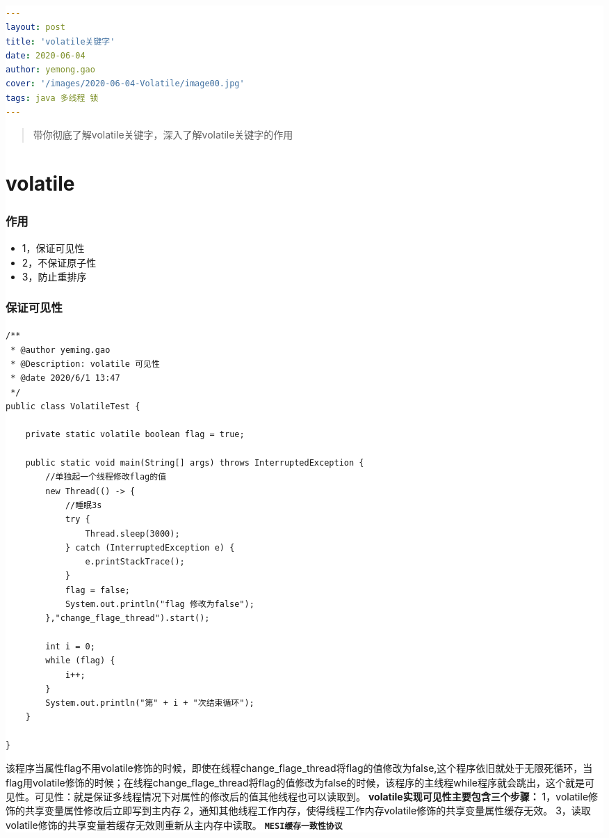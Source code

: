```yaml
---
layout: post
title: 'volatile关键字'
date: 2020-06-04
author: yemong.gao
cover: '/images/2020-06-04-Volatile/image00.jpg'
tags: java 多线程 锁
---
```


> 带你彻底了解volatile关键字，深入了解volatile关键字的作用

# volatile

### 作用

* 1，保证可见性
* 2，不保证原子性
* 3，防止重排序

### 保证可见性
```
/**
 * @author yeming.gao
 * @Description: volatile 可见性
 * @date 2020/6/1 13:47
 */
public class VolatileTest {

    private static volatile boolean flag = true;

    public static void main(String[] args) throws InterruptedException {
        //单独起一个线程修改flag的值
        new Thread(() -> {
            //睡眠3s
            try {
                Thread.sleep(3000);
            } catch (InterruptedException e) {
                e.printStackTrace();
            }
            flag = false;
            System.out.println("flag 修改为false");
        },"change_flage_thread").start();

        int i = 0;
        while (flag) {
            i++;
        }
        System.out.println("第" + i + "次结束循环");
    }

}
```
该程序当属性flag不用volatile修饰的时候，即使在线程change_flage_thread将flag的值修改为false,这个程序依旧就处于无限死循环，当flag用volatile修饰的时候；在线程change_flage_thread将flag的值修改为false的时候，该程序的主线程while程序就会跳出，这个就是可见性。可见性：就是保证多线程情况下对属性的修改后的值其他线程也可以读取到。
**volatile实现可见性主要包含三个步骤：**
1，volatile修饰的共享变量属性修改后立即写到主内存
2，通知其他线程工作内存，使得线程工作内存volatile修饰的共享变量属性缓存无效。
3，读取volatile修饰的共享变量若缓存无效则重新从主内存中读取。
**`MESI缓存一致性协议`**